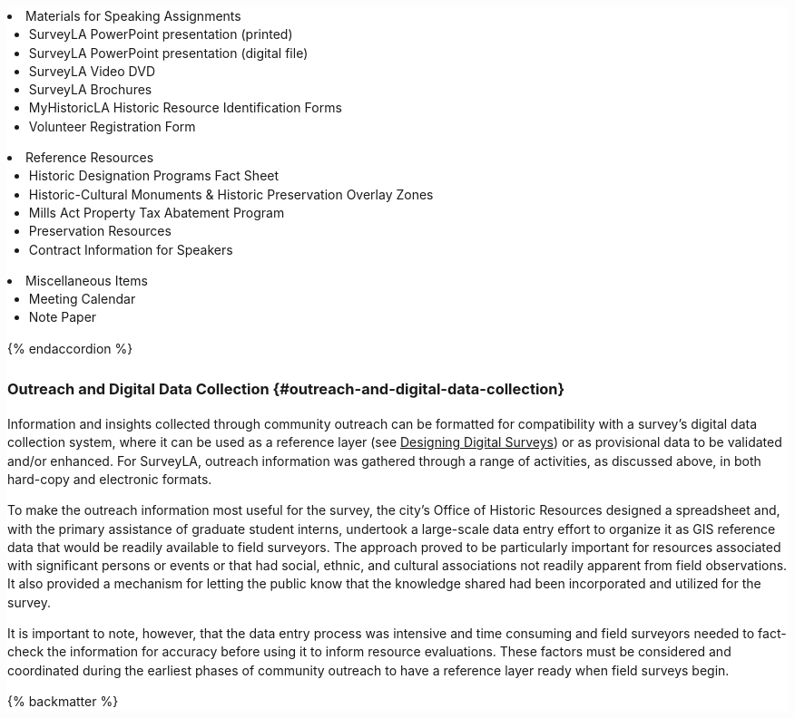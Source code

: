   <li>Materials for Speaking Assignments
    <ul>
      <li>SurveyLA PowerPoint presentation (printed)</li>
      <li>SurveyLA PowerPoint presentation (digital file)</li>
      <li>SurveyLA Video DVD</li>
      <li>SurveyLA Brochures</li>
      <li>MyHistoricLA Historic Resource Identification Forms</li>
      <li>Volunteer Registration Form</li>
    </ul>
  </li>
  <li>Reference Resources
    <ul>
      <li>Historic Designation Programs Fact Sheet</li>
      <li> Historic-Cultural Monuments & Historic Preservation Overlay Zones </li>
      <li>Mills Act Property Tax Abatement Program</li>
      <li>Preservation Resources</li>
      <li>Contract Information for Speakers</li>
    </ul>
  </li>
  <li>Miscellaneous Items
    <ul>
      <li>Meeting Calendar</li>
      <li>Note Paper</li>
    </ul>
  </li>
</ol>

{% endaccordion %}

</section>

### Outreach and Digital Data Collection {#outreach-and-digital-data-collection}

Information and insights collected through community outreach can be formatted for compatibility with a survey’s digital data collection system, where it can be used as a reference layer (see [Designing Digital Surveys](#designing-digital-surveys)) or as provisional data to be validated and/or enhanced. For SurveyLA, outreach information was gathered through a range of activities, as discussed above, in both hard-copy and electronic formats.

To make the outreach information most useful for the survey, the city’s Office of Historic Resources designed a spreadsheet and, with the primary assistance of graduate student interns, undertook a large-scale data entry effort to organize it as GIS reference data that would be readily available to field surveyors. The approach proved to be particularly important for resources associated with significant persons or events or that had social, ethnic, and cultural associations not readily apparent from field observations. It also provided a mechanism for letting the public know that the knowledge shared had been incorporated and utilized for the survey.

It is important to note, however, that the data entry process was intensive and time consuming and field surveyors needed to fact-check the information for accuracy before using it to inform resource evaluations. These factors must be considered and coordinated during the earliest phases of community outreach to have a reference layer ready when field surveys begin.

{% backmatter %}
